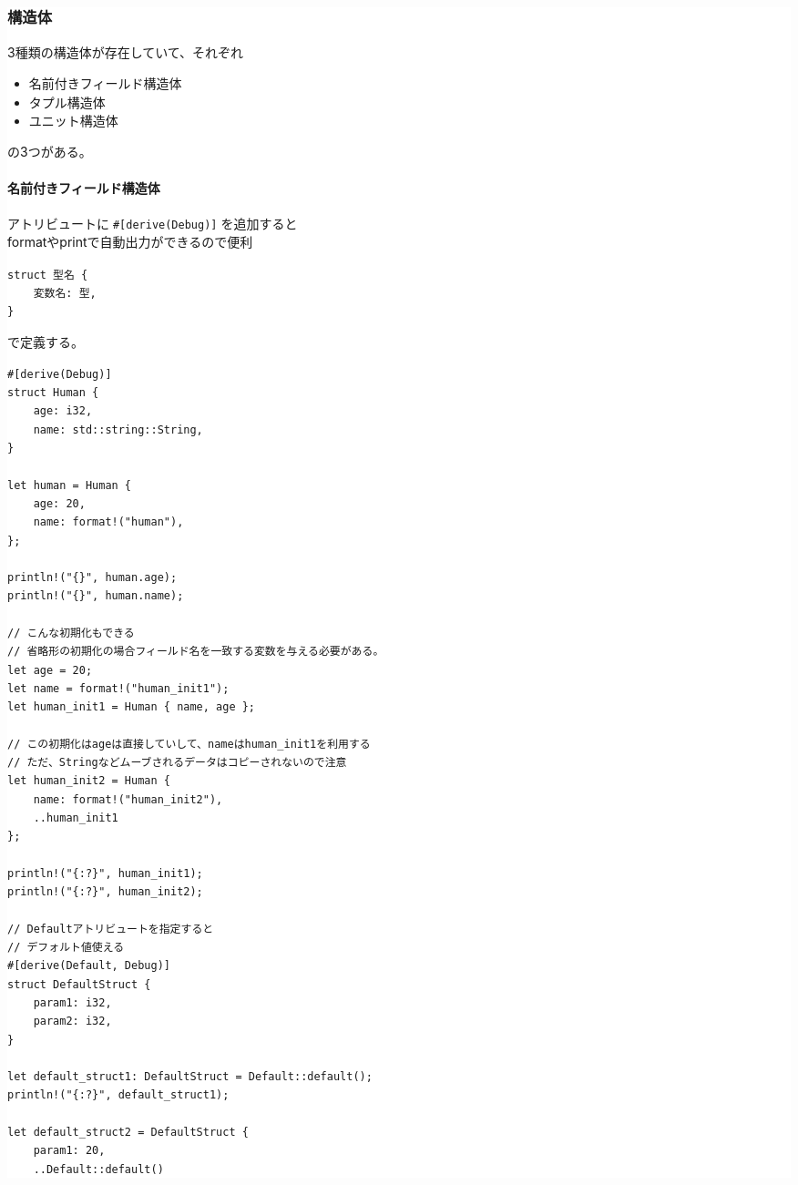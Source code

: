 
### 構造体
3種類の構造体が存在していて、それぞれ 
- 名前付きフィールド構造体
- タプル構造体
- ユニット構造体

の3つがある。

#### 名前付きフィールド構造体
アトリビュートに `#[derive(Debug)]` を追加すると  
formatやprintで自動出力ができるので便利  

```
struct 型名 {
    変数名: 型,
}
```
で定義する。  

```
#[derive(Debug)]
struct Human {
    age: i32,
    name: std::string::String,
}

let human = Human {
    age: 20,
    name: format!("human"),
};

println!("{}", human.age);
println!("{}", human.name);

// こんな初期化もできる
// 省略形の初期化の場合フィールド名を一致する変数を与える必要がある。
let age = 20;
let name = format!("human_init1");
let human_init1 = Human { name, age };

// この初期化はageは直接していして、nameはhuman_init1を利用する
// ただ、Stringなどムーブされるデータはコピーされないので注意
let human_init2 = Human {
    name: format!("human_init2"),
    ..human_init1
};

println!("{:?}", human_init1);
println!("{:?}", human_init2);

// Defaultアトリビュートを指定すると
// デフォルト値使える
#[derive(Default, Debug)]
struct DefaultStruct {
    param1: i32,
    param2: i32,
}

let default_struct1: DefaultStruct = Default::default();
println!("{:?}", default_struct1);

let default_struct2 = DefaultStruct {
    param1: 20,
    ..Default::default()
```